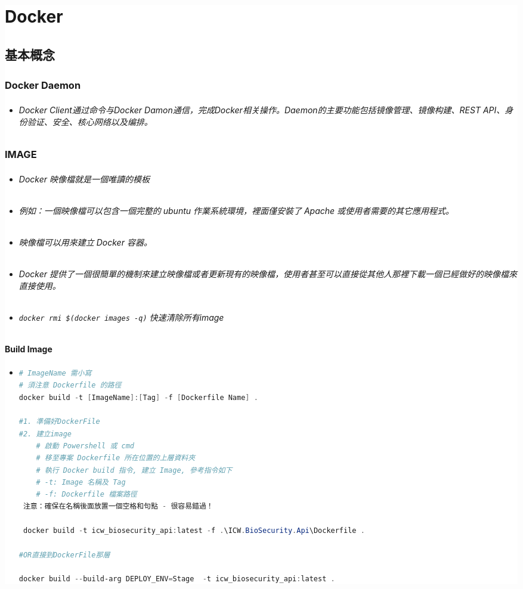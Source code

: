 # Docker

## 基本概念

### Docker Daemon

- ###### Docker Client通过命令与Docker Damon通信，完成Docker相关操作。Daemon的主要功能包括镜像管理、镜像构建、REST API、身份验证、安全、核心网络以及编排。

### IMAGE

- ###### Docker 映像檔就是一個唯讀的模板

- ###### 例如：一個映像檔可以包含一個完整的 ubuntu 作業系統環境，裡面僅安裝了 Apache 或使用者需要的其它應用程式。

- ###### 映像檔可以用來建立 Docker 容器。

- ###### Docker 提供了一個很簡單的機制來建立映像檔或者更新現有的映像檔，使用者甚至可以直接從其他人那裡下載一個已經做好的映像檔來直接使用。

- ###### `docker rmi $(docker images -q)` 快速清除所有image


#### Build Image

- ```powershell
  # ImageName 需小寫
  # 須注意 Dockerfile 的路徑
  docker build -t [ImageName]:[Tag] -f [Dockerfile Name] .
  
  #1. 準備好DockerFile
  #2. 建立image
      # 啟動 Powershell 或 cmd
      # 移至專案 Dockerfile 所在位置的上層資料夾
      # 執行 Docker build 指令, 建立 Image, 參考指令如下
      # -t: Image 名稱及 Tag
      # -f: Dockerfile 檔案路徑
   注意：確保在名稱後面放置一個空格和句點 - 很容易錯過！
   
   docker build -t icw_biosecurity_api:latest -f .\ICW.BioSecurity.Api\Dockerfile .
    
  #OR直接到DockerFile那層
  
  docker build --build-arg DEPLOY_ENV=Stage  -t icw_biosecurity_api:latest .
  